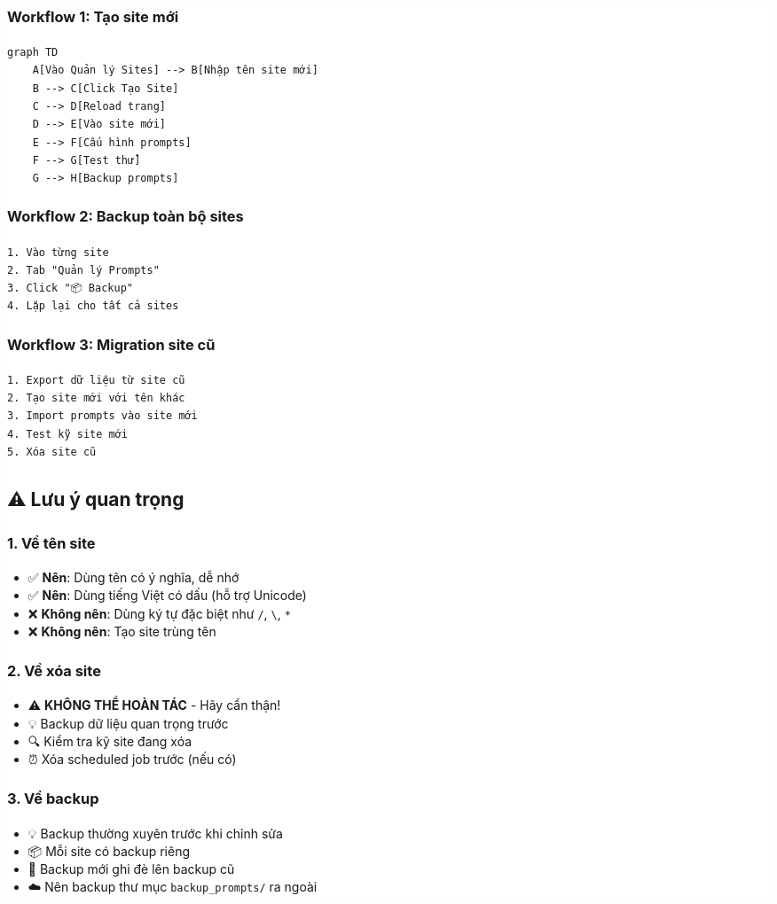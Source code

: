 ### Workflow 1: Tạo site mới

```mermaid
graph TD
    A[Vào Quản lý Sites] --> B[Nhập tên site mới]
    B --> C[Click Tạo Site]
    C --> D[Reload trang]
    D --> E[Vào site mới]
    E --> F[Cấu hình prompts]
    F --> G[Test thử]
    G --> H[Backup prompts]
```

### Workflow 2: Backup toàn bộ sites

```
1. Vào từng site
2. Tab "Quản lý Prompts"
3. Click "📦 Backup"
4. Lặp lại cho tất cả sites
```

### Workflow 3: Migration site cũ

```
1. Export dữ liệu từ site cũ
2. Tạo site mới với tên khác
3. Import prompts vào site mới
4. Test kỹ site mới
5. Xóa site cũ
```

## ⚠️ Lưu ý quan trọng

### 1. Về tên site

- ✅ **Nên**: Dùng tên có ý nghĩa, dễ nhớ
- ✅ **Nên**: Dùng tiếng Việt có dấu (hỗ trợ Unicode)
- ❌ **Không nên**: Dùng ký tự đặc biệt như `/`, `\`, `*`
- ❌ **Không nên**: Tạo site trùng tên

### 2. Về xóa site

- ⚠️ **KHÔNG THỂ HOÀN TÁC** - Hãy cẩn thận!
- 💡 Backup dữ liệu quan trọng trước
- 🔍 Kiểm tra kỹ site đang xóa
- ⏰ Xóa scheduled job trước (nếu có)

### 3. Về backup

- 💡 Backup thường xuyên trước khi chỉnh sửa
- 📦 Mỗi site có backup riêng
- 🔄 Backup mới ghi đè lên backup cũ
- ☁️ Nên backup thư mục `backup_prompts/` ra ngoài
